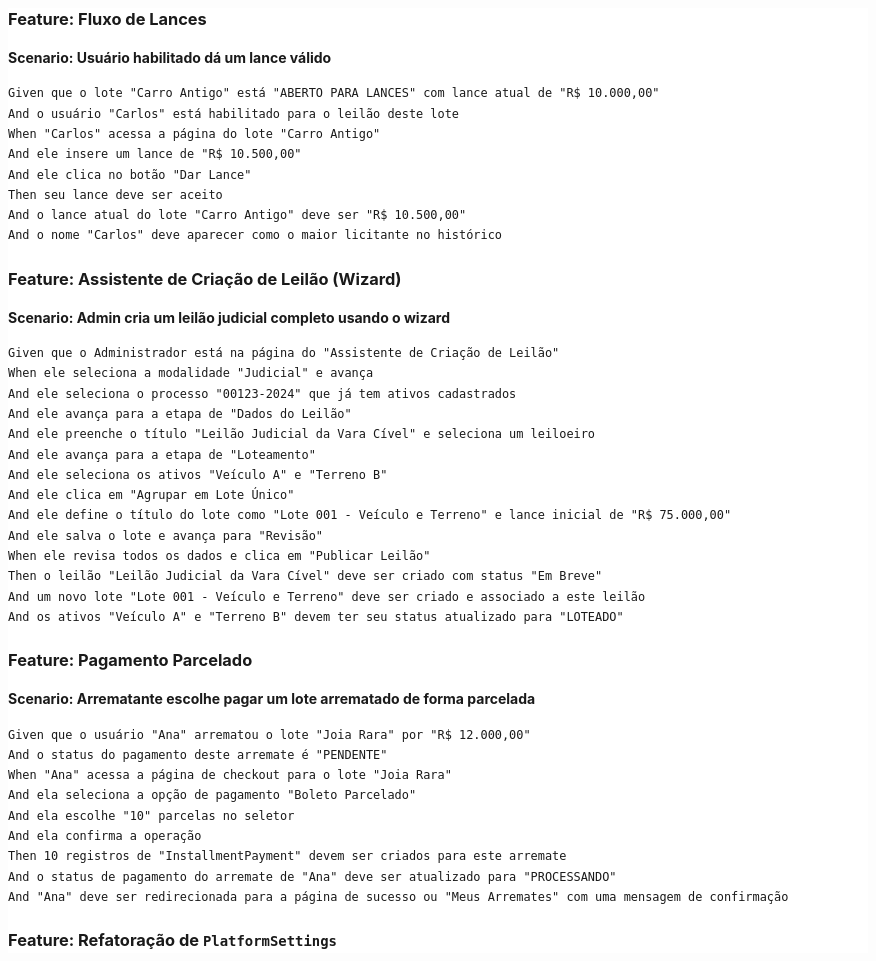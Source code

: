 ### Feature: Fluxo de Lances

**Scenario: Usuário habilitado dá um lance válido**
```gherkin
Given que o lote "Carro Antigo" está "ABERTO PARA LANCES" com lance atual de "R$ 10.000,00"
And o usuário "Carlos" está habilitado para o leilão deste lote
When "Carlos" acessa a página do lote "Carro Antigo"
And ele insere um lance de "R$ 10.500,00"
And ele clica no botão "Dar Lance"
Then seu lance deve ser aceito
And o lance atual do lote "Carro Antigo" deve ser "R$ 10.500,00"
And o nome "Carlos" deve aparecer como o maior licitante no histórico
```

### Feature: Assistente de Criação de Leilão (Wizard)

**Scenario: Admin cria um leilão judicial completo usando o wizard**
```gherkin
Given que o Administrador está na página do "Assistente de Criação de Leilão"
When ele seleciona a modalidade "Judicial" e avança
And ele seleciona o processo "00123-2024" que já tem ativos cadastrados
And ele avança para a etapa de "Dados do Leilão"
And ele preenche o título "Leilão Judicial da Vara Cível" e seleciona um leiloeiro
And ele avança para a etapa de "Loteamento"
And ele seleciona os ativos "Veículo A" e "Terreno B"
And ele clica em "Agrupar em Lote Único"
And ele define o título do lote como "Lote 001 - Veículo e Terreno" e lance inicial de "R$ 75.000,00"
And ele salva o lote e avança para "Revisão"
When ele revisa todos os dados e clica em "Publicar Leilão"
Then o leilão "Leilão Judicial da Vara Cível" deve ser criado com status "Em Breve"
And um novo lote "Lote 001 - Veículo e Terreno" deve ser criado e associado a este leilão
And os ativos "Veículo A" e "Terreno B" devem ter seu status atualizado para "LOTEADO"
```

### Feature: Pagamento Parcelado

**Scenario: Arrematante escolhe pagar um lote arrematado de forma parcelada**
```gherkin
Given que o usuário "Ana" arrematou o lote "Joia Rara" por "R$ 12.000,00"
And o status do pagamento deste arremate é "PENDENTE"
When "Ana" acessa a página de checkout para o lote "Joia Rara"
And ela seleciona a opção de pagamento "Boleto Parcelado"
And ela escolhe "10" parcelas no seletor
And ela confirma a operação
Then 10 registros de "InstallmentPayment" devem ser criados para este arremate
And o status de pagamento do arremate de "Ana" deve ser atualizado para "PROCESSANDO"
And "Ana" deve ser redirecionada para a página de sucesso ou "Meus Arremates" com uma mensagem de confirmação
```

### Feature: Refatoração de `PlatformSettings`
